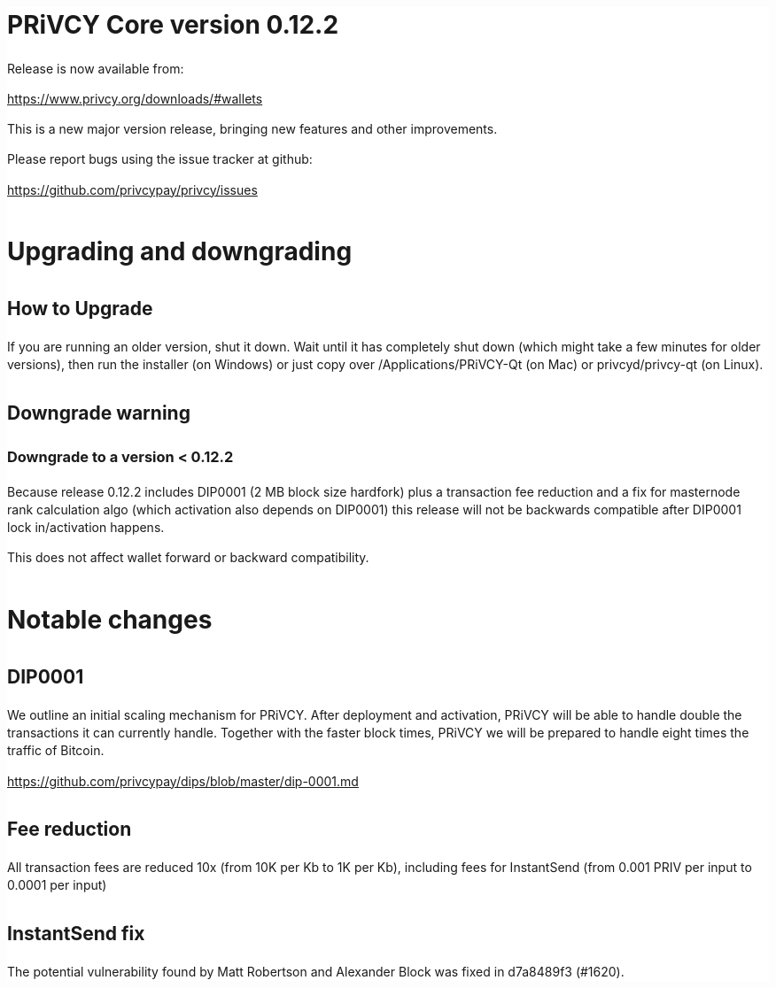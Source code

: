 PRiVCY Core version 0.12.2
========================

Release is now available from:

  <https://www.privcy.org/downloads/#wallets>

This is a new major version release, bringing new features and other improvements.

Please report bugs using the issue tracker at github:

  <https://github.com/privcypay/privcy/issues>

Upgrading and downgrading
=========================

How to Upgrade
--------------

If you are running an older version, shut it down. Wait until it has completely
shut down (which might take a few minutes for older versions), then run the
installer (on Windows) or just copy over /Applications/PRiVCY-Qt (on Mac) or
privcyd/privcy-qt (on Linux).

Downgrade warning
-----------------
### Downgrade to a version < 0.12.2

Because release 0.12.2 includes DIP0001 (2 MB block size hardfork) plus
a transaction fee reduction and a fix for masternode rank calculation algo
(which activation also depends on DIP0001) this release will not be
backwards compatible after DIP0001 lock in/activation happens.

This does not affect wallet forward or backward compatibility.

Notable changes
===============

DIP0001
-------

We outline an initial scaling mechanism for PRiVCY. After deployment and activation, PRiVCY will be able to handle double the transactions it can currently handle. Together with the faster block times, PRiVCY we will be prepared to handle eight times the traffic of Bitcoin.

https://github.com/privcypay/dips/blob/master/dip-0001.md


Fee reduction
-------------

All transaction fees are reduced 10x (from 10K per Kb to 1K per Kb), including fees for InstantSend (from 0.001 PRIV per input to 0.0001 per input)

InstantSend fix
---------------

The potential vulnerability found by Matt Robertson and Alexander Block was fixed in d7a8489f3 (#1620).
